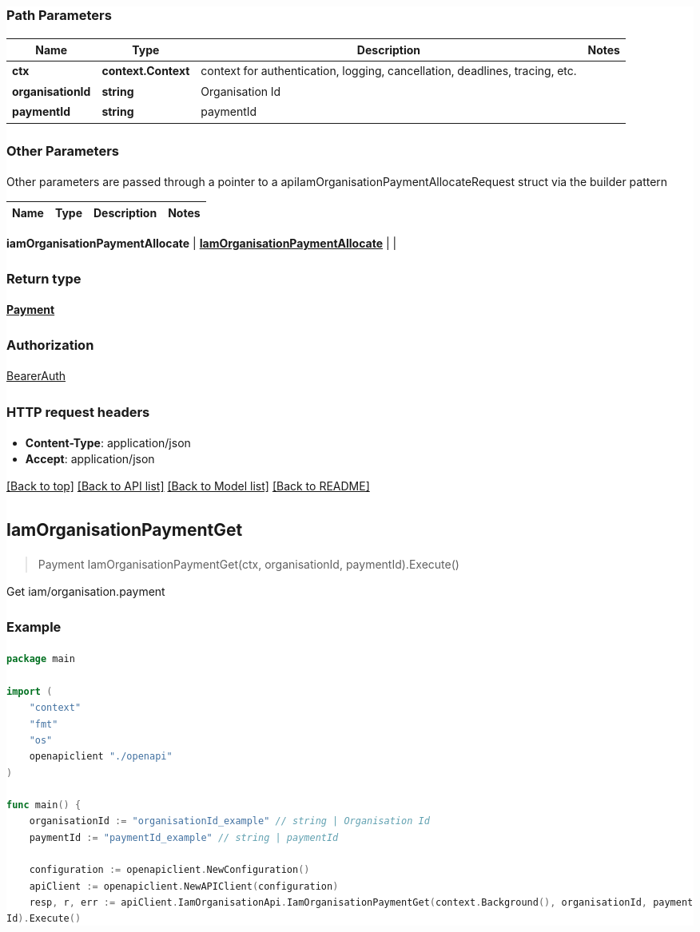 ### Path Parameters


Name | Type | Description  | Notes
------------- | ------------- | ------------- | -------------
**ctx** | **context.Context** | context for authentication, logging, cancellation, deadlines, tracing, etc.
**organisationId** | **string** | Organisation Id | 
**paymentId** | **string** | paymentId | 

### Other Parameters

Other parameters are passed through a pointer to a apiIamOrganisationPaymentAllocateRequest struct via the builder pattern


Name | Type | Description  | Notes
------------- | ------------- | ------------- | -------------


 **iamOrganisationPaymentAllocate** | [**IamOrganisationPaymentAllocate**](IamOrganisationPaymentAllocate.md) |  | 

### Return type

[**Payment**](Payment.md)

### Authorization

[BearerAuth](../README.md#BearerAuth)

### HTTP request headers

- **Content-Type**: application/json
- **Accept**: application/json

[[Back to top]](#) [[Back to API list]](../README.md#documentation-for-api-endpoints)
[[Back to Model list]](../README.md#documentation-for-models)
[[Back to README]](../README.md)


## IamOrganisationPaymentGet

> Payment IamOrganisationPaymentGet(ctx, organisationId, paymentId).Execute()

Get iam/organisation.payment



### Example

```go
package main

import (
    "context"
    "fmt"
    "os"
    openapiclient "./openapi"
)

func main() {
    organisationId := "organisationId_example" // string | Organisation Id
    paymentId := "paymentId_example" // string | paymentId

    configuration := openapiclient.NewConfiguration()
    apiClient := openapiclient.NewAPIClient(configuration)
    resp, r, err := apiClient.IamOrganisationApi.IamOrganisationPaymentGet(context.Background(), organisationId, paymentId).Execute()
```